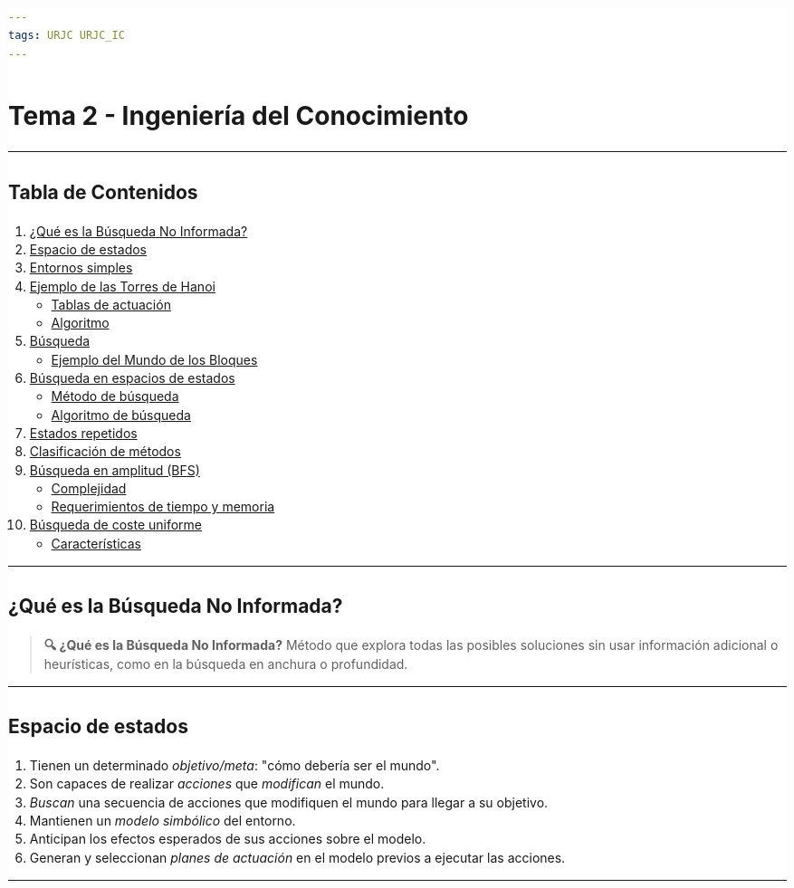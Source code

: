 ```yaml
---
tags: URJC URJC_IC
---
```


# Tema 2 - Ingeniería del Conocimiento

---

## Tabla de Contenidos

1. [¿Qué es la Búsqueda No Informada?](#¿Qué%20es%20la%20Búsqueda%20No%20Informada?)
2. [Espacio de estados](#Espacio%20de%20estados)
3. [Entornos simples](#Entornos%20simples)
4. [Ejemplo de las Torres de Hanoi](#Ejemplo%20de%20las%20Torres%20de%20Hanoi)
    - [Tablas de actuación](#Tablas%20de%20actuación)
    - [Algoritmo](#Algoritmo)
5. [Búsqueda](#Búsqueda)
    - [Ejemplo del Mundo de los Bloques](#Ejemplo%20del%20Mundo%20de%20los%20Bloques)
6. [Búsqueda en espacios de estados](#Búsqueda%20en%20espacios%20de%20estados)
     - [Método de búsqueda](#Método%20de%20búsqueda)
     - [Algoritmo de búsqueda](#Algoritmo%20de%20búsqueda)
7. [Estados repetidos](#Estados%20repetidos)
8. [Clasificación de métodos](#Clasificación%20de%20métodos)
9. [Búsqueda en amplitud (BFS)](#Búsqueda%20en%20amplitud%20(BFS))
    - [Complejidad](#Complejidad)
    - [Requerimientos de tiempo y memoria](#Requerimientos%20de%20tiempo%20y%20memoria)
10. [Búsqueda de coste uniforme](#Búsqueda%20de%20coste%20uniforme)
    - [Características](#Características)

---

## ¿Qué es la Búsqueda No Informada?

> **🔍 ¿Qué es la Búsqueda No Informada?**
> Método que explora todas las posibles soluciones sin usar información adicional o heurísticas, como en la búsqueda en anchura o profundidad.

---

## Espacio de estados

1. Tienen un determinado _objetivo/meta_: "cómo debería ser el mundo".
2. Son capaces de realizar _acciones_ que _modifican_ el mundo.
3. _Buscan_ una secuencia de acciones que modifiquen el mundo para llegar a su objetivo.
4. Mantienen un _modelo simbólico_ del entorno.
5. Anticipan los efectos esperados de sus acciones sobre el modelo.
6. Generan y seleccionan _planes de actuación_ en el modelo previos a ejecutar las acciones.

---